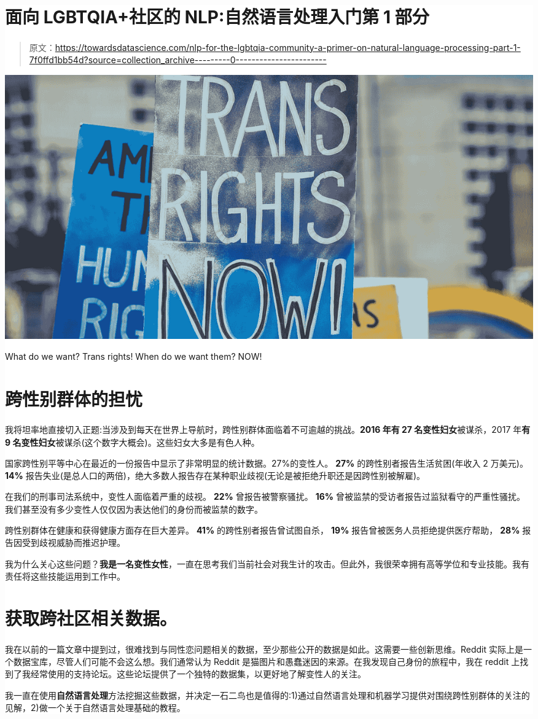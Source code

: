 # 面向 LGBTQIA+社区的 NLP:自然语言处理入门第 1 部分

> 原文：<https://towardsdatascience.com/nlp-for-the-lgbtqia-community-a-primer-on-natural-language-processing-part-1-7f0ffd1bb54d?source=collection_archive---------0----------------------->

![](img/0a5c76b544f2f9e91f132f3e27347779.png)

What do we want? Trans rights! When do we want them? NOW!

# 跨性别群体的担忧

我将坦率地直接切入正题:当涉及到每天在世界上导航时，跨性别群体面临着不可逾越的挑战。**2016 年有 27 名变性妇女**被谋杀，2017 年**有 9 名变性妇女**被谋杀(这个数字大概会)。这些妇女大多是有色人种。

国家跨性别平等中心在最近的一份报告中显示了非常明显的统计数据。27%的变性人。 **27%** 的跨性别者报告生活贫困(年收入 2 万美元)。 **14%** 报告失业(是总人口的两倍)，绝大多数人报告存在某种职业歧视(无论是被拒绝升职还是因跨性别被解雇)。

在我们的刑事司法系统中，变性人面临着严重的歧视。 **22%** 曾报告被警察骚扰。 **16%** 曾被监禁的受访者报告过监狱看守的严重性骚扰。我们甚至没有多少变性人仅仅因为表达他们的身份而被监禁的数字。

跨性别群体在健康和获得健康方面存在巨大差异。 **41%** 的跨性别者报告曾试图自杀， **19%** 报告曾被医务人员拒绝提供医疗帮助， **28%** 报告因受到歧视威胁而推迟护理。

我为什么关心这些问题？**我是一名变性女性**，一直在思考我们当前社会对我生计的攻击。但此外，我很荣幸拥有高等学位和专业技能。我有责任将这些技能运用到工作中。

# 获取跨社区相关数据。

我在以前的一篇文章中提到过，很难找到与同性恋问题相关的数据，至少那些公开的数据是如此。这需要一些创新思维。Reddit 实际上是一个数据宝库，尽管人们可能不会这么想。我们通常认为 Reddit 是猫图片和愚蠢迷因的来源。在我发现自己身份的旅程中，我在 reddit 上找到了我经常使用的支持论坛。这些论坛提供了一个独特的数据集，以更好地了解变性人的关注。

我一直在使用**自然语言处理**方法挖掘这些数据，并决定一石二鸟也是值得的:1)通过自然语言处理和机器学习提供对围绕跨性别群体的关注的见解，2)做一个关于自然语言处理基础的教程。
